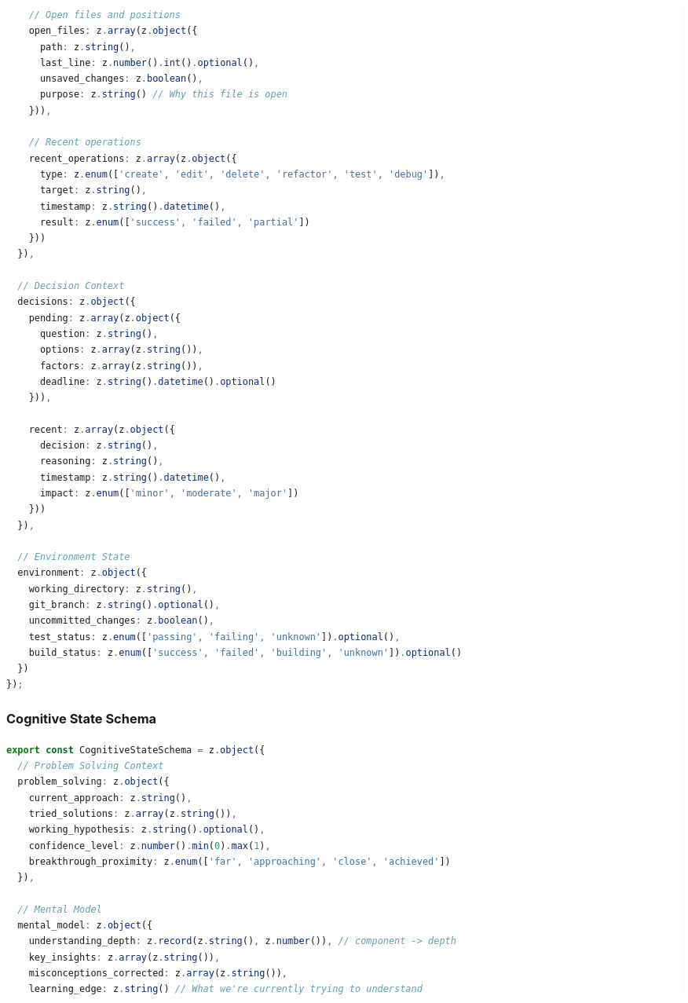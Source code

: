 ```typescript
    // Open files and positions
    open_files: z.array(z.object({
      path: z.string(),
      last_line: z.number().int().optional(),
      unsaved_changes: z.boolean(),
      purpose: z.string() // Why this file is open
    })),
    
    // Recent operations
    recent_operations: z.array(z.object({
      type: z.enum(['create', 'edit', 'delete', 'refactor', 'test', 'debug']),
      target: z.string(),
      timestamp: z.string().datetime(),
      result: z.enum(['success', 'failed', 'partial'])
    }))
  }),
  
  // Decision Context
  decisions: z.object({
    pending: z.array(z.object({
      question: z.string(),
      options: z.array(z.string()),
      factors: z.array(z.string()),
      deadline: z.string().datetime().optional()
    })),
    
    recent: z.array(z.object({
      decision: z.string(),
      reasoning: z.string(),
      timestamp: z.string().datetime(),
      impact: z.enum(['minor', 'moderate', 'major'])
    }))
  }),
  
  // Environment State
  environment: z.object({
    working_directory: z.string(),
    git_branch: z.string().optional(),
    uncommitted_changes: z.boolean(),
    test_status: z.enum(['passing', 'failing', 'unknown']).optional(),
    build_status: z.enum(['success', 'failed', 'building', 'unknown']).optional()
  })
});
```

### Cognitive State Schema
```typescript
export const CognitiveStateSchema = z.object({
  // Problem Solving Context
  problem_solving: z.object({
    current_approach: z.string(),
    tried_solutions: z.array(z.string()),
    working_hypothesis: z.string().optional(),
    confidence_level: z.number().min(0).max(1),
    breakthrough_proximity: z.enum(['far', 'approaching', 'close', 'achieved'])
  }),
  
  // Mental Model
  mental_model: z.object({
    understanding_depth: z.record(z.string(), z.number()), // component -> depth
    key_insights: z.array(z.string()),
    misconceptions_corrected: z.array(z.string()),
    learning_edge: z.string() // What we're currently trying to understand
```